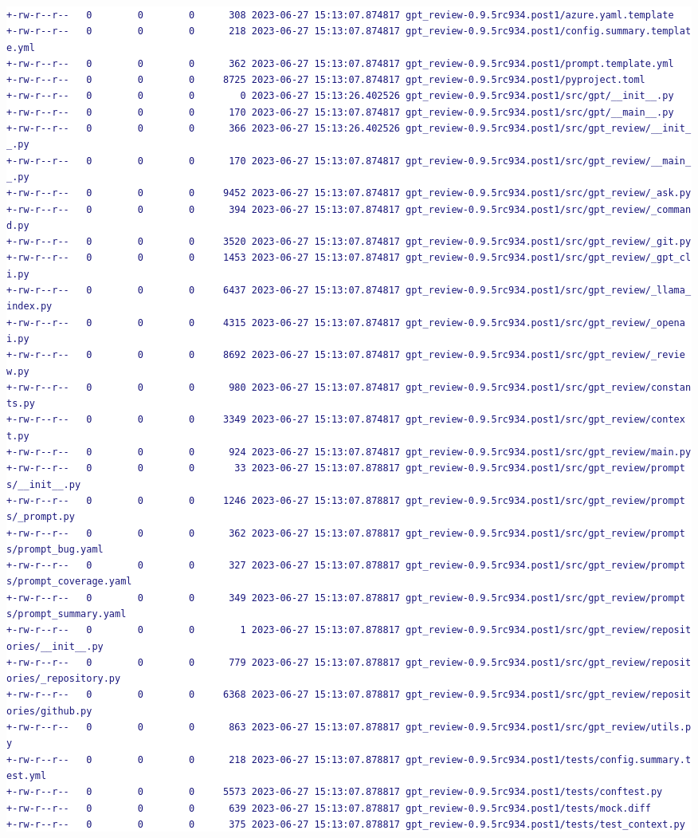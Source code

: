 ```diff
+-rw-r--r--   0        0        0      308 2023-06-27 15:13:07.874817 gpt_review-0.9.5rc934.post1/azure.yaml.template
+-rw-r--r--   0        0        0      218 2023-06-27 15:13:07.874817 gpt_review-0.9.5rc934.post1/config.summary.template.yml
+-rw-r--r--   0        0        0      362 2023-06-27 15:13:07.874817 gpt_review-0.9.5rc934.post1/prompt.template.yml
+-rw-r--r--   0        0        0     8725 2023-06-27 15:13:07.874817 gpt_review-0.9.5rc934.post1/pyproject.toml
+-rw-r--r--   0        0        0        0 2023-06-27 15:13:26.402526 gpt_review-0.9.5rc934.post1/src/gpt/__init__.py
+-rw-r--r--   0        0        0      170 2023-06-27 15:13:07.874817 gpt_review-0.9.5rc934.post1/src/gpt/__main__.py
+-rw-r--r--   0        0        0      366 2023-06-27 15:13:26.402526 gpt_review-0.9.5rc934.post1/src/gpt_review/__init__.py
+-rw-r--r--   0        0        0      170 2023-06-27 15:13:07.874817 gpt_review-0.9.5rc934.post1/src/gpt_review/__main__.py
+-rw-r--r--   0        0        0     9452 2023-06-27 15:13:07.874817 gpt_review-0.9.5rc934.post1/src/gpt_review/_ask.py
+-rw-r--r--   0        0        0      394 2023-06-27 15:13:07.874817 gpt_review-0.9.5rc934.post1/src/gpt_review/_command.py
+-rw-r--r--   0        0        0     3520 2023-06-27 15:13:07.874817 gpt_review-0.9.5rc934.post1/src/gpt_review/_git.py
+-rw-r--r--   0        0        0     1453 2023-06-27 15:13:07.874817 gpt_review-0.9.5rc934.post1/src/gpt_review/_gpt_cli.py
+-rw-r--r--   0        0        0     6437 2023-06-27 15:13:07.874817 gpt_review-0.9.5rc934.post1/src/gpt_review/_llama_index.py
+-rw-r--r--   0        0        0     4315 2023-06-27 15:13:07.874817 gpt_review-0.9.5rc934.post1/src/gpt_review/_openai.py
+-rw-r--r--   0        0        0     8692 2023-06-27 15:13:07.874817 gpt_review-0.9.5rc934.post1/src/gpt_review/_review.py
+-rw-r--r--   0        0        0      980 2023-06-27 15:13:07.874817 gpt_review-0.9.5rc934.post1/src/gpt_review/constants.py
+-rw-r--r--   0        0        0     3349 2023-06-27 15:13:07.874817 gpt_review-0.9.5rc934.post1/src/gpt_review/context.py
+-rw-r--r--   0        0        0      924 2023-06-27 15:13:07.874817 gpt_review-0.9.5rc934.post1/src/gpt_review/main.py
+-rw-r--r--   0        0        0       33 2023-06-27 15:13:07.878817 gpt_review-0.9.5rc934.post1/src/gpt_review/prompts/__init__.py
+-rw-r--r--   0        0        0     1246 2023-06-27 15:13:07.878817 gpt_review-0.9.5rc934.post1/src/gpt_review/prompts/_prompt.py
+-rw-r--r--   0        0        0      362 2023-06-27 15:13:07.878817 gpt_review-0.9.5rc934.post1/src/gpt_review/prompts/prompt_bug.yaml
+-rw-r--r--   0        0        0      327 2023-06-27 15:13:07.878817 gpt_review-0.9.5rc934.post1/src/gpt_review/prompts/prompt_coverage.yaml
+-rw-r--r--   0        0        0      349 2023-06-27 15:13:07.878817 gpt_review-0.9.5rc934.post1/src/gpt_review/prompts/prompt_summary.yaml
+-rw-r--r--   0        0        0        1 2023-06-27 15:13:07.878817 gpt_review-0.9.5rc934.post1/src/gpt_review/repositories/__init__.py
+-rw-r--r--   0        0        0      779 2023-06-27 15:13:07.878817 gpt_review-0.9.5rc934.post1/src/gpt_review/repositories/_repository.py
+-rw-r--r--   0        0        0     6368 2023-06-27 15:13:07.878817 gpt_review-0.9.5rc934.post1/src/gpt_review/repositories/github.py
+-rw-r--r--   0        0        0      863 2023-06-27 15:13:07.878817 gpt_review-0.9.5rc934.post1/src/gpt_review/utils.py
+-rw-r--r--   0        0        0      218 2023-06-27 15:13:07.878817 gpt_review-0.9.5rc934.post1/tests/config.summary.test.yml
+-rw-r--r--   0        0        0     5573 2023-06-27 15:13:07.878817 gpt_review-0.9.5rc934.post1/tests/conftest.py
+-rw-r--r--   0        0        0      639 2023-06-27 15:13:07.878817 gpt_review-0.9.5rc934.post1/tests/mock.diff
+-rw-r--r--   0        0        0      375 2023-06-27 15:13:07.878817 gpt_review-0.9.5rc934.post1/tests/test_context.py
```